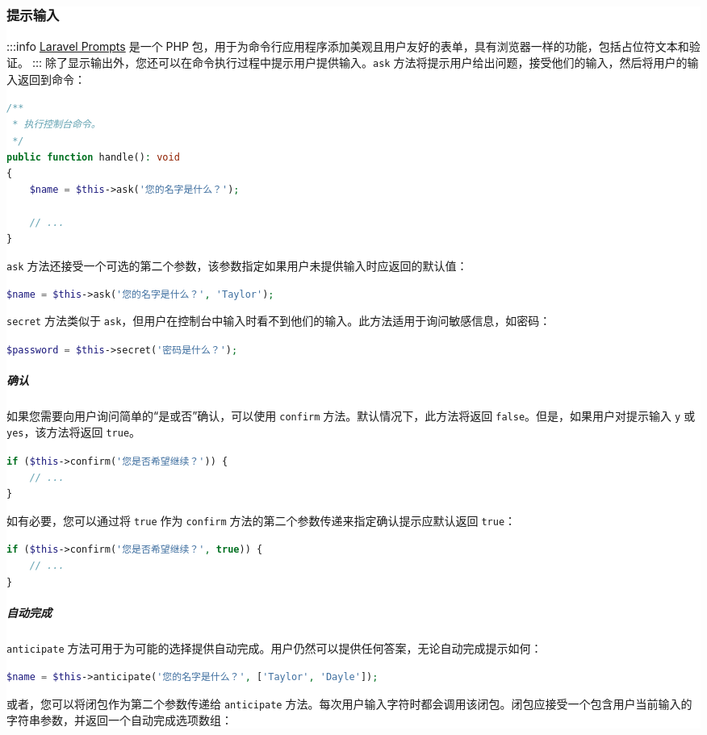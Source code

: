 ### 提示输入

:::info
[Laravel Prompts](/12/prompts) 是一个 PHP 包，用于为命令行应用程序添加美观且用户友好的表单，具有浏览器一样的功能，包括占位符文本和验证。
:::
除了显示输出外，您还可以在命令执行过程中提示用户提供输入。`ask` 方法将提示用户给出问题，接受他们的输入，然后将用户的输入返回到命令：

```php
/**
 * 执行控制台命令。
 */
public function handle(): void
{
    $name = $this->ask('您的名字是什么？');

    // ...
}
```

`ask` 方法还接受一个可选的第二个参数，该参数指定如果用户未提供输入时应返回的默认值：

```php
$name = $this->ask('您的名字是什么？', 'Taylor');
```

`secret` 方法类似于 `ask`，但用户在控制台中输入时看不到他们的输入。此方法适用于询问敏感信息，如密码：

```php
$password = $this->secret('密码是什么？');
```

##### 确认

如果您需要向用户询问简单的“是或否”确认，可以使用 `confirm` 方法。默认情况下，此方法将返回 `false`。但是，如果用户对提示输入 `y` 或 `yes`，该方法将返回 `true`。

```php
if ($this->confirm('您是否希望继续？')) {
    // ...
}
```

如有必要，您可以通过将 `true` 作为 `confirm` 方法的第二个参数传递来指定确认提示应默认返回 `true`：

```php
if ($this->confirm('您是否希望继续？', true)) {
    // ...
}
```

##### 自动完成

`anticipate` 方法可用于为可能的选择提供自动完成。用户仍然可以提供任何答案，无论自动完成提示如何：

```php
$name = $this->anticipate('您的名字是什么？', ['Taylor', 'Dayle']);
```

或者，您可以将闭包作为第二个参数传递给 `anticipate` 方法。每次用户输入字符时都会调用该闭包。闭包应接受一个包含用户当前输入的字符串参数，并返回一个自动完成选项数组：
